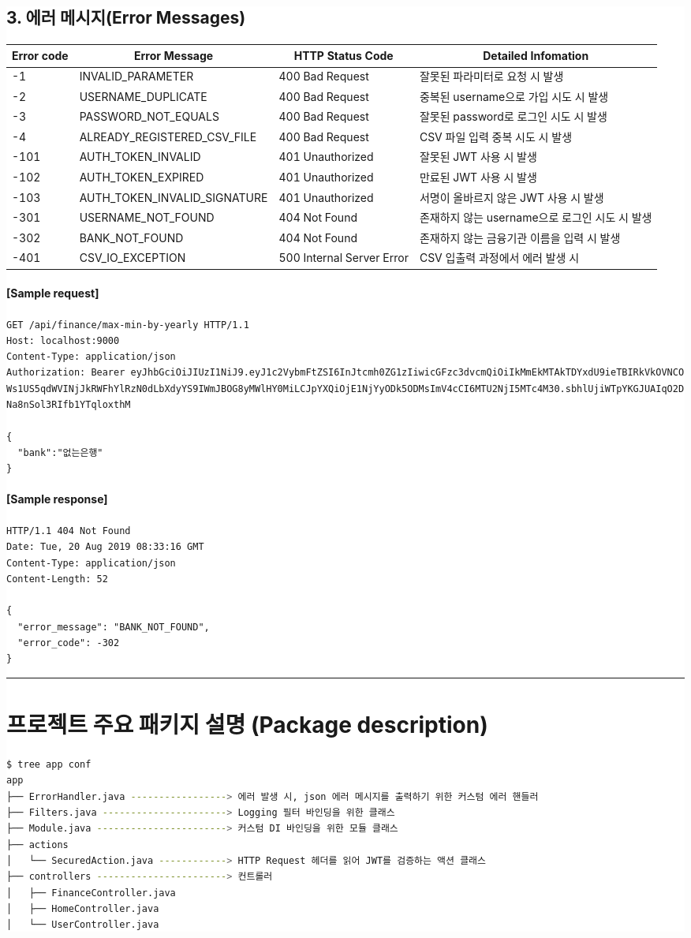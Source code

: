 ## 3. 에러 메시지(Error Messages)
| Error code | Error Message                | HTTP Status Code          | Detailed Infomation                                  |
|------------|------------------------------|---------------------------|------------------------------------------------|
| -1         | INVALID_PARAMETER            | 400 Bad Request           | 잘못된 파라미터로 요청 시 발생                |
| -2         | USERNAME_DUPLICATE           | 400 Bad Request           | 중복된 username으로 가입 시도 시 발생         |
| -3         | PASSWORD_NOT_EQUALS          | 400 Bad Request           | 잘못된 password로 로그인 시도 시 발생         |
| -4         | ALREADY_REGISTERED_CSV_FILE  | 400 Bad Request           | CSV 파일 입력 중복 시도 시 발생                |
| -101       | AUTH_TOKEN_INVALID           | 401 Unauthorized          | 잘못된 JWT 사용 시 발생                       |
| -102       | AUTH_TOKEN_EXPIRED           | 401 Unauthorized          | 만료된  JWT 사용 시 발생                      |
| -103       | AUTH_TOKEN_INVALID_SIGNATURE | 401 Unauthorized          | 서명이 올바르지 않은 JWT 사용 시 발생          |
| -301       | USERNAME_NOT_FOUND           | 404 Not Found             | 존재하지 않는 username으로 로그인 시도 시 발생 |
| -302       | BANK_NOT_FOUND               | 404 Not Found             | 존재하지 않는 금융기관 이름을 입력 시 발생     |
| -401       | CSV_IO_EXCEPTION             | 500 Internal Server Error | CSV 입출력 과정에서 에러 발생 시               |

#### [Sample request]
```http
GET /api/finance/max-min-by-yearly HTTP/1.1
Host: localhost:9000
Content-Type: application/json
Authorization: Bearer eyJhbGciOiJIUzI1NiJ9.eyJ1c2VybmFtZSI6InJtcmh0ZG1zIiwicGFzc3dvcmQiOiIkMmEkMTAkTDYxdU9ieTBIRkVkOVNCOWs1US5qdWVINjJkRWFhYlRzN0dLbXdyYS9IWmJBOG8yMWlHY0MiLCJpYXQiOjE1NjYyODk5ODMsImV4cCI6MTU2NjI5MTc4M30.sbhlUjiWTpYKGJUAIqO2DNa8nSol3RIfb1YTqloxthM

{
  "bank":"없는은행"
}
```
#### [Sample response]
```http
HTTP/1.1 404 Not Found
Date: Tue, 20 Aug 2019 08:33:16 GMT
Content-Type: application/json
Content-Length: 52

{
  "error_message": "BANK_NOT_FOUND",
  "error_code": -302
}
```

---

# 프로젝트 주요 패키지 설명 (Package description)
```bash
$ tree app conf
app
├── ErrorHandler.java -----------------> 에러 발생 시, json 에러 메시지를 출력하기 위한 커스텀 에러 핸들러
├── Filters.java ----------------------> Logging 필터 바인딩을 위한 클래스
├── Module.java -----------------------> 커스텀 DI 바인딩을 위한 모듈 클래스
├── actions
│   └── SecuredAction.java ------------> HTTP Request 헤더를 읽어 JWT를 검증하는 액션 클래스
├── controllers -----------------------> 컨트롤러
│   ├── FinanceController.java
│   ├── HomeController.java
│   └── UserController.java
```